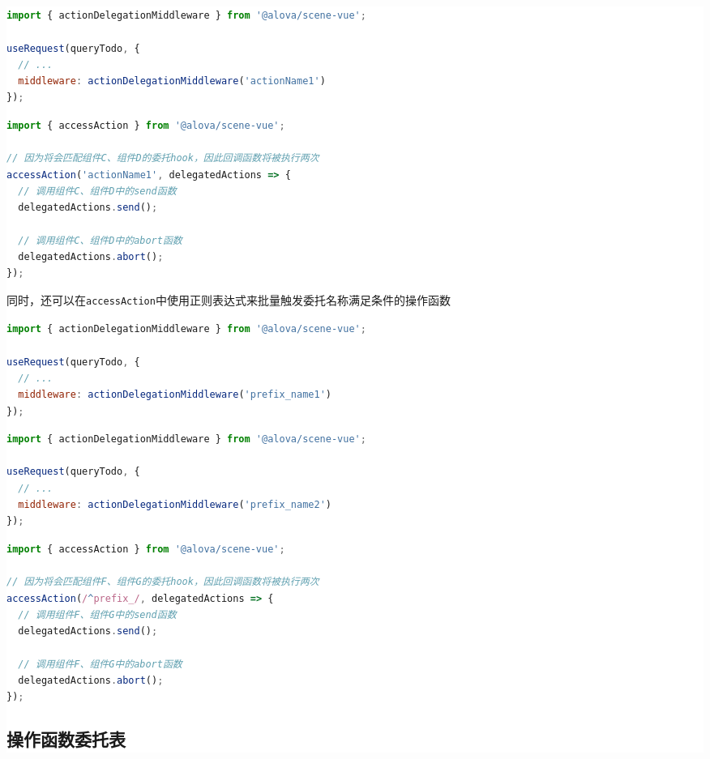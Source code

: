 ```javascript title=组件D
import { actionDelegationMiddleware } from '@alova/scene-vue';

useRequest(queryTodo, {
  // ...
  middleware: actionDelegationMiddleware('actionName1')
});
```

```javascript title=组件E
import { accessAction } from '@alova/scene-vue';

// 因为将会匹配组件C、组件D的委托hook，因此回调函数将被执行两次
accessAction('actionName1', delegatedActions => {
  // 调用组件C、组件D中的send函数
  delegatedActions.send();

  // 调用组件C、组件D中的abort函数
  delegatedActions.abort();
});
```

同时，还可以在`accessAction`中使用正则表达式来批量触发委托名称满足条件的操作函数

```javascript title=组件F
import { actionDelegationMiddleware } from '@alova/scene-vue';

useRequest(queryTodo, {
  // ...
  middleware: actionDelegationMiddleware('prefix_name1')
});
```

```javascript title=组件G
import { actionDelegationMiddleware } from '@alova/scene-vue';

useRequest(queryTodo, {
  // ...
  middleware: actionDelegationMiddleware('prefix_name2')
});
```

```javascript title=组件H
import { accessAction } from '@alova/scene-vue';

// 因为将会匹配组件F、组件G的委托hook，因此回调函数将被执行两次
accessAction(/^prefix_/, delegatedActions => {
  // 调用组件F、组件G中的send函数
  delegatedActions.send();

  // 调用组件F、组件G中的abort函数
  delegatedActions.abort();
});
```

## 操作函数委托表
